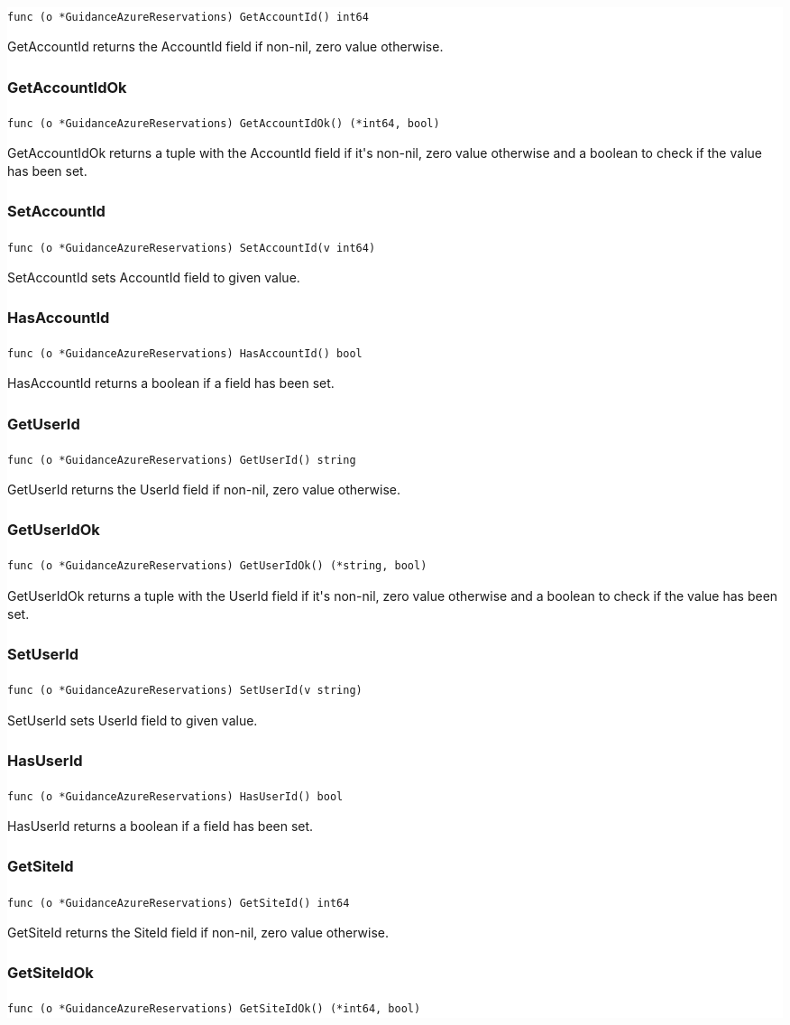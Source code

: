 `func (o *GuidanceAzureReservations) GetAccountId() int64`

GetAccountId returns the AccountId field if non-nil, zero value otherwise.

### GetAccountIdOk

`func (o *GuidanceAzureReservations) GetAccountIdOk() (*int64, bool)`

GetAccountIdOk returns a tuple with the AccountId field if it's non-nil, zero value otherwise
and a boolean to check if the value has been set.

### SetAccountId

`func (o *GuidanceAzureReservations) SetAccountId(v int64)`

SetAccountId sets AccountId field to given value.

### HasAccountId

`func (o *GuidanceAzureReservations) HasAccountId() bool`

HasAccountId returns a boolean if a field has been set.

### GetUserId

`func (o *GuidanceAzureReservations) GetUserId() string`

GetUserId returns the UserId field if non-nil, zero value otherwise.

### GetUserIdOk

`func (o *GuidanceAzureReservations) GetUserIdOk() (*string, bool)`

GetUserIdOk returns a tuple with the UserId field if it's non-nil, zero value otherwise
and a boolean to check if the value has been set.

### SetUserId

`func (o *GuidanceAzureReservations) SetUserId(v string)`

SetUserId sets UserId field to given value.

### HasUserId

`func (o *GuidanceAzureReservations) HasUserId() bool`

HasUserId returns a boolean if a field has been set.

### GetSiteId

`func (o *GuidanceAzureReservations) GetSiteId() int64`

GetSiteId returns the SiteId field if non-nil, zero value otherwise.

### GetSiteIdOk

`func (o *GuidanceAzureReservations) GetSiteIdOk() (*int64, bool)`
